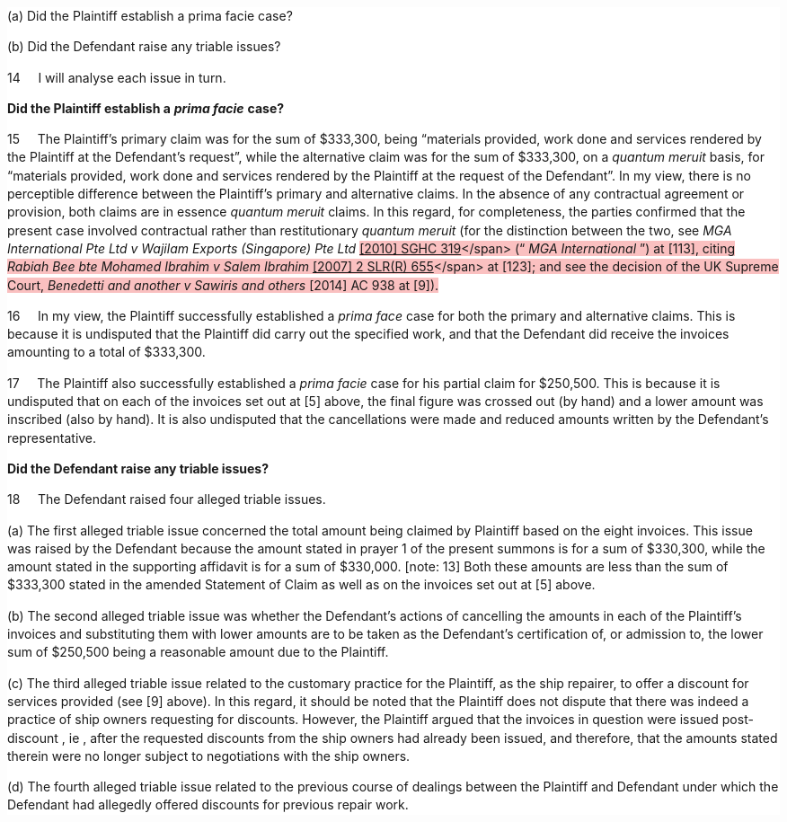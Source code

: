  (a) Did the Plaintiff establish a prima facie case? 


 (b) Did the Defendant raise any triable issues? 

14     I will analyse each issue in turn. 

**Did the Plaintiff establish a** **_prima facie_** **case?** 

15     The Plaintiff’s primary claim was for the sum of $333,300, being “materials provided, work done and services rendered by the Plaintiff at the Defendant’s request”, while the alternative claim was for the sum of $333,300, on a _quantum meruit_ basis, for “materials provided, work done and services rendered by the Plaintiff at the request of the Defendant”. In my view, there is no perceptible difference between the Plaintiff’s primary and alternative claims. In the absence of any contractual agreement or provision, both claims are in essence _quantum meruit_ claims. In this regard, for completeness, the parties confirmed that the present case involved contractual rather than restitutionary _quantum meruit_ (for the distinction between the two, see _MGA International Pte Ltd v Wajilam Exports (Singapore) Pte Ltd_ <span style="background-color: #FAC0C0" class="citation">[[2010] SGHC 319]("https://www.open.gov.sg")</span> (“ _MGA International_ ”) at [113], citing _Rabiah Bee bte Mohamed Ibrahim v Salem Ibrahim_ <span style="background-color: #FAC0C0" class="citation">[[2007] 2 SLR(R) 655]("https://www.open.gov.sg")</span> at [123]; and see the decision of the UK Supreme Court, _Benedetti and another v Sawiris and others_ [2014] AC 938 at [9]). 

16     In my view, the Plaintiff successfully established a _prima face_ case for both the primary and alternative claims. This is because it is undisputed that the Plaintiff did carry out the specified work, and that the Defendant did receive the invoices amounting to a total of $333,300. 

17     The Plaintiff also successfully established a _prima facie_ case for his partial claim for $250,500. This is because it is undisputed that on each of the invoices set out at [5] above, the final figure was crossed out (by hand) and a lower amount was inscribed (also by hand). It is also undisputed that the cancellations were made and reduced amounts written by the Defendant’s representative. 

**Did the Defendant raise any triable issues?** 

18     The Defendant raised four alleged triable issues. 

 (a) The first alleged triable issue concerned the total amount being claimed by Plaintiff based on the eight invoices. This issue was raised by the Defendant because the amount stated in prayer 1 of the present summons is for a sum of $330,300, while the amount stated in the supporting affidavit is for a sum of $330,000. [note: 13] Both these amounts are less than the sum of $333,300 stated in the amended Statement of Claim as well as on the invoices set out at [5] above. 

 (b) The second alleged triable issue was whether the Defendant’s actions of cancelling the amounts in each of the Plaintiff’s invoices and substituting them with lower amounts are to be taken as the Defendant’s certification of, or admission to, the lower sum of $250,500 being a reasonable amount due to the Plaintiff. 

 (c) The third alleged triable issue related to the customary practice for the Plaintiff, as the ship repairer, to offer a discount for services provided (see [9] above). In this regard, it should be noted that the Plaintiff does not dispute that there was indeed a practice of ship owners requesting for discounts. However, the Plaintiff argued that the invoices in question were issued post-discount , ie , after the requested discounts from the ship owners had already been issued, and therefore, that the amounts stated therein were no longer subject to negotiations with the ship owners. 


 (d) The fourth alleged triable issue related to the previous course of dealings between the Plaintiff and Defendant under which the Defendant had allegedly offered discounts for previous repair work. 
